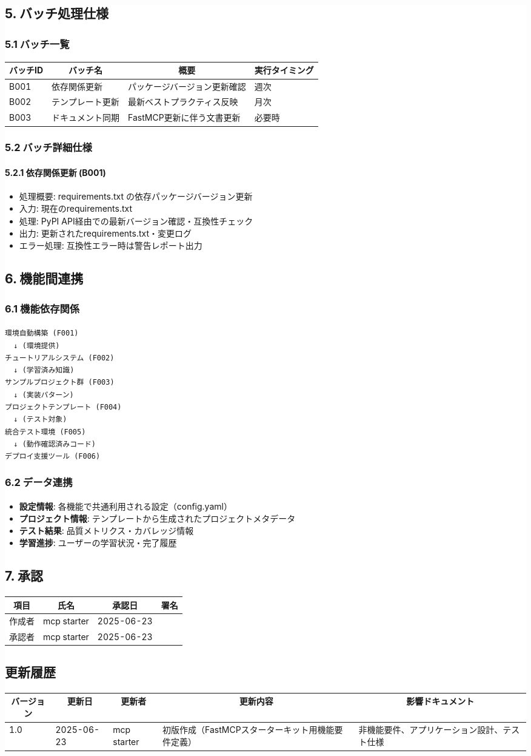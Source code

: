 ## 5. バッチ処理仕様
### 5.1 バッチ一覧
| バッチID | バッチ名 | 概要 | 実行タイミング |
|----------|----------|------|----------------|
| B001 | 依存関係更新 | パッケージバージョン更新確認 | 週次 |
| B002 | テンプレート更新 | 最新ベストプラクティス反映 | 月次 |
| B003 | ドキュメント同期 | FastMCP更新に伴う文書更新 | 必要時 |

### 5.2 バッチ詳細仕様
#### 5.2.1 依存関係更新 (B001)
- 処理概要: requirements.txt の依存パッケージバージョン更新
- 入力: 現在のrequirements.txt
- 処理: PyPI API経由での最新バージョン確認・互換性チェック
- 出力: 更新されたrequirements.txt・変更ログ
- エラー処理: 互換性エラー時は警告レポート出力

## 6. 機能間連携
### 6.1 機能依存関係
```
環境自動構築 (F001)
  ↓ (環境提供)
チュートリアルシステム (F002)
  ↓ (学習済み知識)
サンプルプロジェクト群 (F003)
  ↓ (実装パターン)
プロジェクトテンプレート (F004)
  ↓ (テスト対象)
統合テスト環境 (F005)
  ↓ (動作確認済みコード)
デプロイ支援ツール (F006)
```

### 6.2 データ連携
- **設定情報**: 各機能で共通利用される設定（config.yaml）
- **プロジェクト情報**: テンプレートから生成されたプロジェクトメタデータ
- **テスト結果**: 品質メトリクス・カバレッジ情報
- **学習進捗**: ユーザーの学習状況・完了履歴

## 7. 承認
| 項目 | 氏名 | 承認日 | 署名 |
|------|------|--------|------|
| 作成者 | mcp starter | 2025-06-23 | |
| 承認者 | mcp starter | 2025-06-23 | |

## 更新履歴

| バージョン | 更新日 | 更新者 | 更新内容 | 影響ドキュメント |
|---|-----|-----|----|----|
| 1.0 | 2025-06-23 | mcp starter | 初版作成（FastMCPスターターキット用機能要件定義） | 非機能要件、アプリケーション設計、テスト仕様 | 